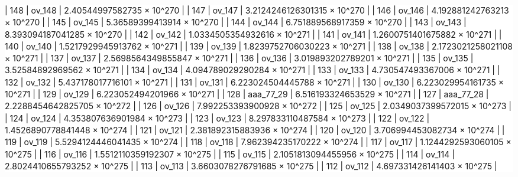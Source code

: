 | 148 | ov_148 | 2.40544997582735 × 10^270 |
| 147 | ov_147 | 3.2124246126301315 × 10^270 |
| 146 | ov_146 | 4.192881242763213 × 10^270 |
| 145 | ov_145 | 5.36589399413914 × 10^270 |
| 144 | ov_144 | 6.751889568917359 × 10^270 |
| 143 | ov_143 | 8.393094187041285 × 10^270 |
| 142 | ov_142 | 1.0334505354932616 × 10^271 |
| 141 | ov_141 | 1.2600751401675882 × 10^271 |
| 140 | ov_140 | 1.5217929945913762 × 10^271 |
| 139 | ov_139 | 1.8239752706030223 × 10^271 |
| 138 | ov_138 | 2.1723021258021108 × 10^271 |
| 137 | ov_137 | 2.5698564349855847 × 10^271 |
| 136 | ov_136 | 3.019893202789201 × 10^271 |
| 135 | ov_135 | 3.52584892969562 × 10^271 |
| 134 | ov_134 | 4.094789029290284 × 10^271 |
| 133 | ov_133 | 4.730547493367006 × 10^271 |
| 132 | ov_132 | 5.437178017716101 × 10^271 |
| 131 | ov_131 | 6.223024504445788 × 10^271 |
| 130 | ov_130 | 6.223029954161735 × 10^271 |
| 129 | ov_129 | 6.223052494201966 × 10^271 |
| 128 | aaa_77_29 | 6.516193324653529 × 10^271 |
| 127 | aaa_77_28 | 2.2288454642825705 × 10^272 |
| 126 | ov_126 | 7.992253393900928 × 10^272 |
| 125 | ov_125 | 2.0349037399572015 × 10^273 |
| 124 | ov_124 | 4.353807636901984 × 10^273 |
| 123 | ov_123 | 8.297833110487584 × 10^273 |
| 122 | ov_122 | 1.4526890778841448 × 10^274 |
| 121 | ov_121 | 2.381892315883936 × 10^274 |
| 120 | ov_120 | 3.706994453082734 × 10^274 |
| 119 | ov_119 | 5.5294124446041435 × 10^274 |
| 118 | ov_118 | 7.962394235170222 × 10^274 |
| 117 | ov_117 | 1.1244292593060105 × 10^275 |
| 116 | ov_116 | 1.5512110359192307 × 10^275 |
| 115 | ov_115 | 2.1051813094455956 × 10^275 |
| 114 | ov_114 | 2.8024410655793252 × 10^275 |
| 113 | ov_113 | 3.6603078276791685 × 10^275 |
| 112 | ov_112 | 4.697331426141403 × 10^275 |